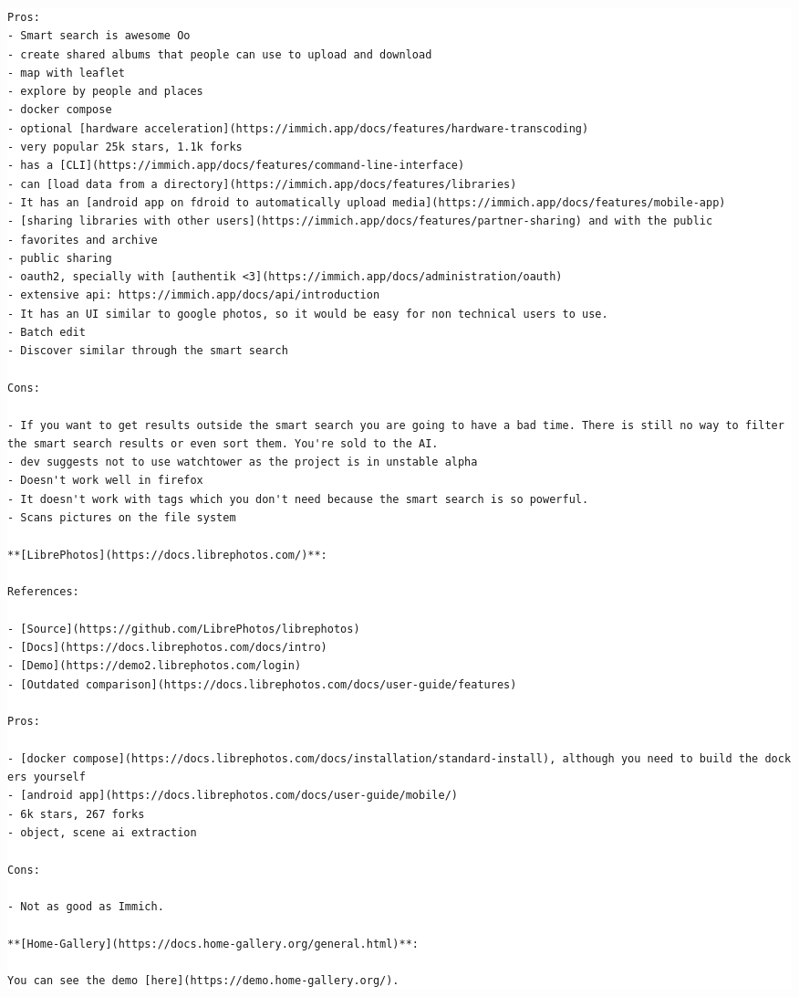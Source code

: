     Pros:
    - Smart search is awesome Oo
    - create shared albums that people can use to upload and download
    - map with leaflet
    - explore by people and places
    - docker compose
    - optional [hardware acceleration](https://immich.app/docs/features/hardware-transcoding)
    - very popular 25k stars, 1.1k forks
    - has a [CLI](https://immich.app/docs/features/command-line-interface)
    - can [load data from a directory](https://immich.app/docs/features/libraries)
    - It has an [android app on fdroid to automatically upload media](https://immich.app/docs/features/mobile-app)
    - [sharing libraries with other users](https://immich.app/docs/features/partner-sharing) and with the public
    - favorites and archive
    - public sharing
    - oauth2, specially with [authentik <3](https://immich.app/docs/administration/oauth)
    - extensive api: https://immich.app/docs/api/introduction
    - It has an UI similar to google photos, so it would be easy for non technical users to use.
    - Batch edit
    - Discover similar through the smart search
    
    Cons:
    
    - If you want to get results outside the smart search you are going to have a bad time. There is still no way to filter the smart search results or even sort them. You're sold to the AI.
    - dev suggests not to use watchtower as the project is in unstable alpha
    - Doesn't work well in firefox
    - It doesn't work with tags which you don't need because the smart search is so powerful.
    - Scans pictures on the file system
    
    **[LibrePhotos](https://docs.librephotos.com/)**:
    
    References:
    
    - [Source](https://github.com/LibrePhotos/librephotos)
    - [Docs](https://docs.librephotos.com/docs/intro)
    - [Demo](https://demo2.librephotos.com/login)
    - [Outdated comparison](https://docs.librephotos.com/docs/user-guide/features)
    
    Pros:
    
    - [docker compose](https://docs.librephotos.com/docs/installation/standard-install), although you need to build the dockers yourself
    - [android app](https://docs.librephotos.com/docs/user-guide/mobile/)
    - 6k stars, 267 forks
    - object, scene ai extraction
    
    Cons:
    
    - Not as good as Immich.
    
    **[Home-Gallery](https://docs.home-gallery.org/general.html)**:
    
    You can see the demo [here](https://demo.home-gallery.org/).
    